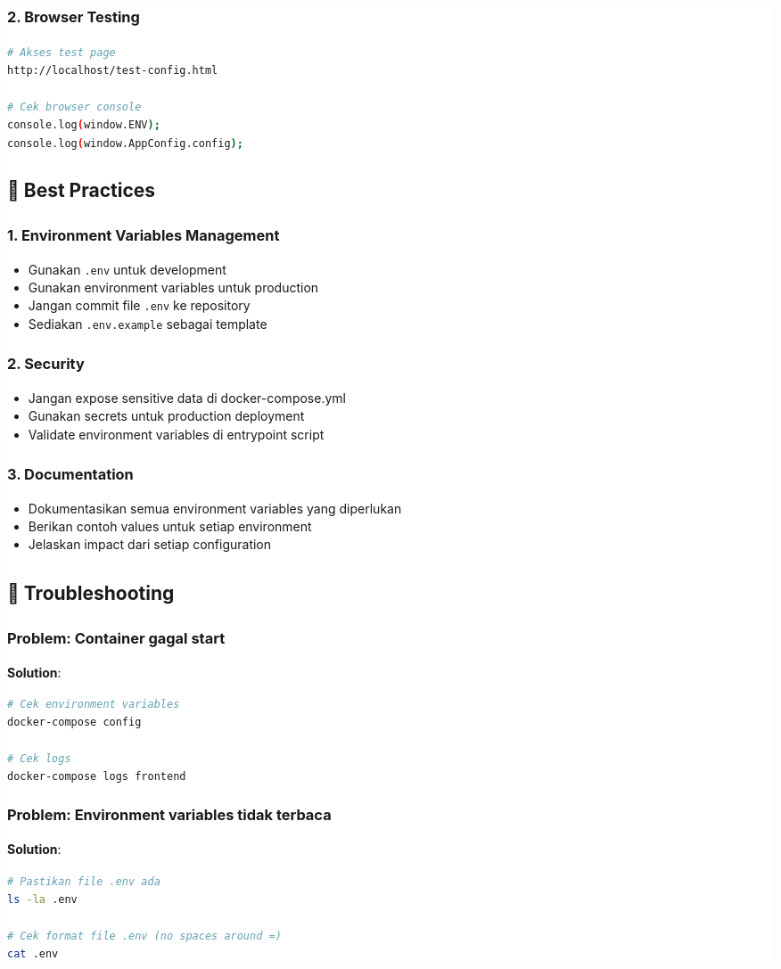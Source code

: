 ### 2. **Browser Testing**
```bash
# Akses test page
http://localhost/test-config.html

# Cek browser console
console.log(window.ENV);
console.log(window.AppConfig.config);
```

## 📝 **Best Practices**

### 1. **Environment Variables Management**
- Gunakan `.env` untuk development
- Gunakan environment variables untuk production
- Jangan commit file `.env` ke repository
- Sediakan `.env.example` sebagai template

### 2. **Security**
- Jangan expose sensitive data di docker-compose.yml
- Gunakan secrets untuk production deployment
- Validate environment variables di entrypoint script

### 3. **Documentation**
- Dokumentasikan semua environment variables yang diperlukan
- Berikan contoh values untuk setiap environment
- Jelaskan impact dari setiap configuration

## 🐛 **Troubleshooting**

### **Problem**: Container gagal start
**Solution**: 
```bash
# Cek environment variables
docker-compose config

# Cek logs
docker-compose logs frontend
```

### **Problem**: Environment variables tidak terbaca
**Solution**:
```bash
# Pastikan file .env ada
ls -la .env

# Cek format file .env (no spaces around =)
cat .env
```
